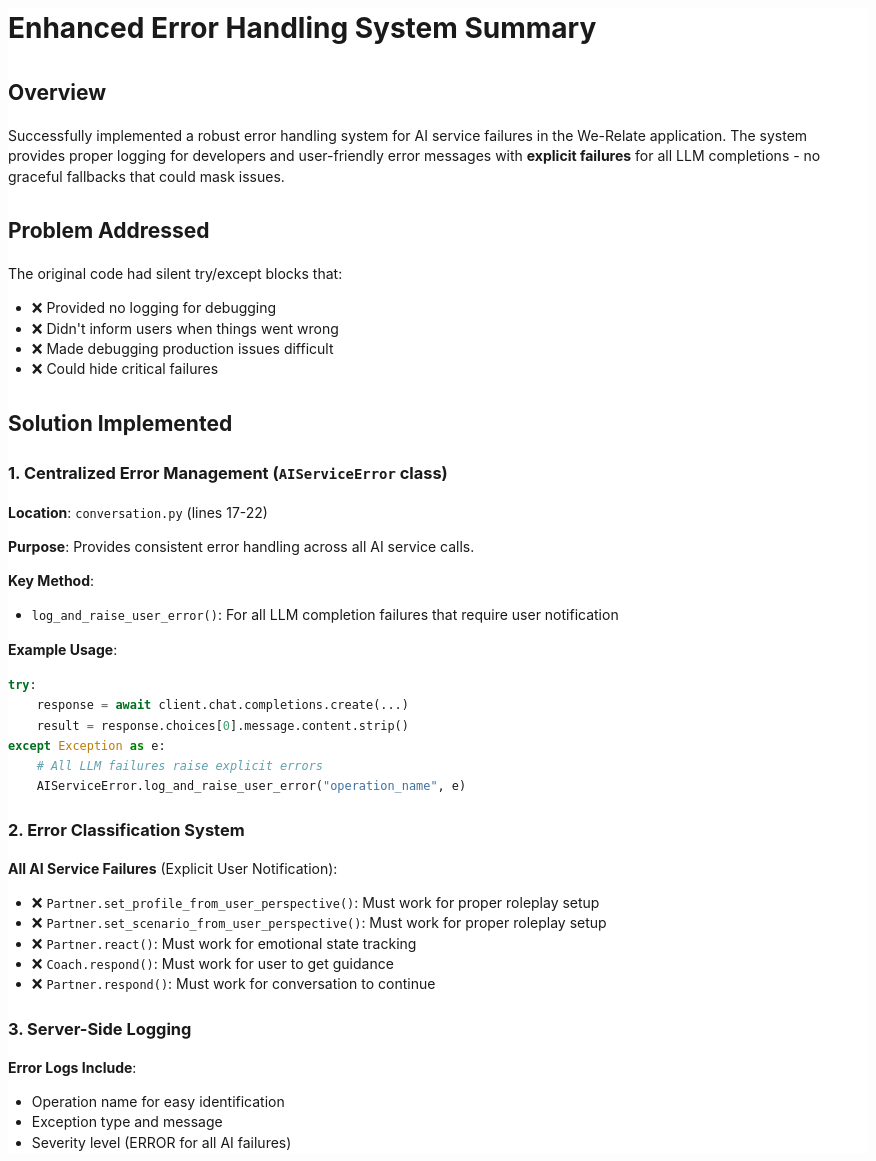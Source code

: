 # Enhanced Error Handling System Summary

## Overview
Successfully implemented a robust error handling system for AI service failures in the We-Relate application. The system provides proper logging for developers and user-friendly error messages with **explicit failures** for all LLM completions - no graceful fallbacks that could mask issues.

## Problem Addressed
The original code had silent try/except blocks that:
- ❌ Provided no logging for debugging
- ❌ Didn't inform users when things went wrong  
- ❌ Made debugging production issues difficult
- ❌ Could hide critical failures

## Solution Implemented

### 1. Centralized Error Management (`AIServiceError` class)

**Location**: `conversation.py` (lines 17-22)

**Purpose**: Provides consistent error handling across all AI service calls.

**Key Method**:
- `log_and_raise_user_error()`: For all LLM completion failures that require user notification

**Example Usage**:
```python
try:
    response = await client.chat.completions.create(...)
    result = response.choices[0].message.content.strip()
except Exception as e:
    # All LLM failures raise explicit errors
    AIServiceError.log_and_raise_user_error("operation_name", e)
```

### 2. Error Classification System

**All AI Service Failures** (Explicit User Notification):
- ❌ `Partner.set_profile_from_user_perspective()`: Must work for proper roleplay setup
- ❌ `Partner.set_scenario_from_user_perspective()`: Must work for proper roleplay setup  
- ❌ `Partner.react()`: Must work for emotional state tracking
- ❌ `Coach.respond()`: Must work for user to get guidance
- ❌ `Partner.respond()`: Must work for conversation to continue

### 3. Server-Side Logging

**Error Logs Include**:
- Operation name for easy identification
- Exception type and message
- Severity level (ERROR for all AI failures)
